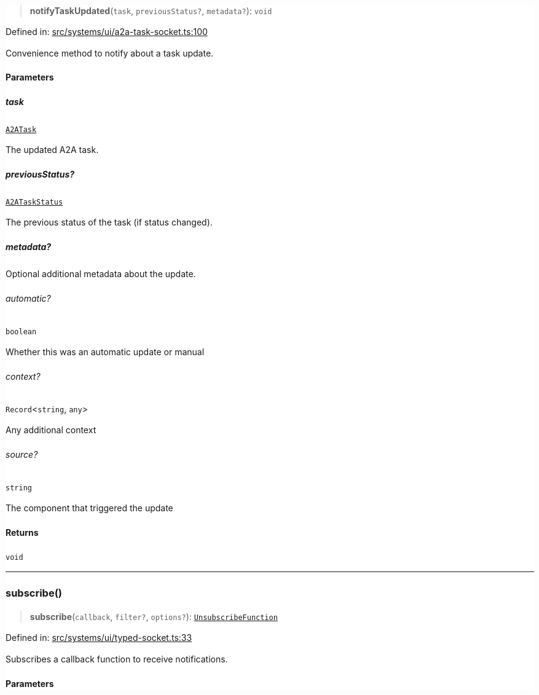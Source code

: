 > **notifyTaskUpdated**(`task`, `previousStatus?`, `metadata?`): `void`

Defined in: [src/systems/ui/a2a-task-socket.ts:100](https://github.com/hashangit/ART/blob/fe46dfaaacd3f198d9540925c3184fcab0f9c813/src/systems/ui/a2a-task-socket.ts#L100)

Convenience method to notify about a task update.

#### Parameters

##### task

[`A2ATask`](../interfaces/A2ATask.md)

The updated A2A task.

##### previousStatus?

[`A2ATaskStatus`](../enumerations/A2ATaskStatus.md)

The previous status of the task (if status changed).

##### metadata?

Optional additional metadata about the update.

###### automatic?

`boolean`

Whether this was an automatic update or manual

###### context?

`Record`\<`string`, `any`\>

Any additional context

###### source?

`string`

The component that triggered the update

#### Returns

`void`

***

### subscribe()

> **subscribe**(`callback`, `filter?`, `options?`): [`UnsubscribeFunction`](../type-aliases/UnsubscribeFunction.md)

Defined in: [src/systems/ui/typed-socket.ts:33](https://github.com/hashangit/ART/blob/fe46dfaaacd3f198d9540925c3184fcab0f9c813/src/systems/ui/typed-socket.ts#L33)

Subscribes a callback function to receive notifications.

#### Parameters
